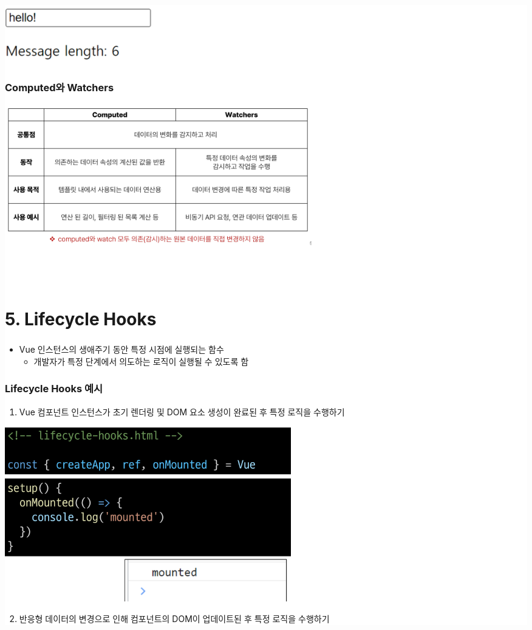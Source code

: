   ![Alt text](images/image-25.png)

### Computed와 Watchers
![Alt text](images/image-26.png)

<br>
<br>

# 5. Lifecycle Hooks
- Vue 인스턴스의 생애주기 동안 특정 시점에 실행되는 함수
  - 개발자가 특정 단계에서 의도하는 로직이 실행될 수 있도록 함

### Lifecycle Hooks 예시
1. Vue 컴포넌트 인스턴스가 초기 렌더링 및 DOM 요소 생성이 완료된 후 특정 로직을 수행하기
  
  ![Alt text](images/image-27.png)

2. 반응형 데이터의 변경으로 인해 컴포넌트의 DOM이 업데이트된 후 특정 로직을 수행하기
